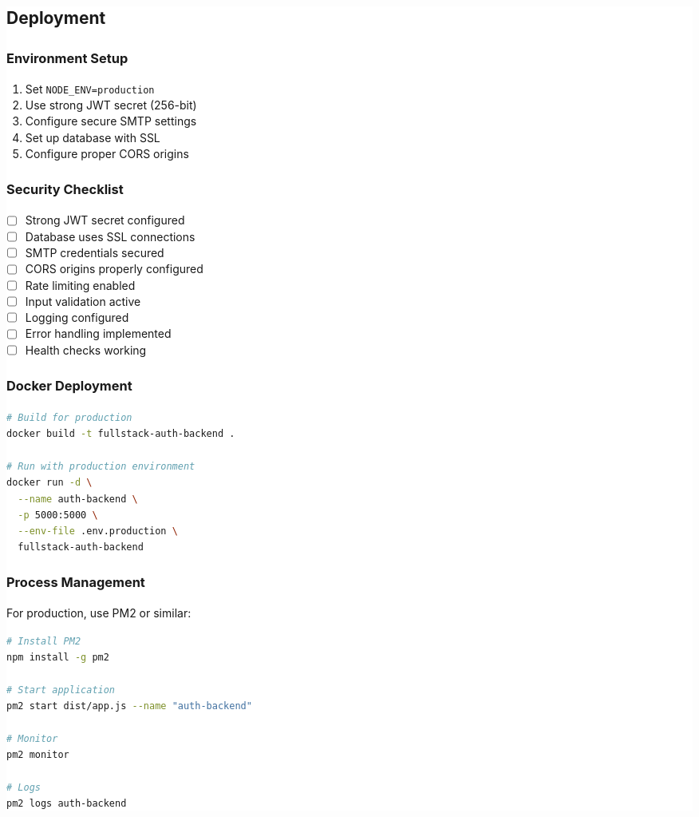 ## Deployment

### Environment Setup
1. Set `NODE_ENV=production`
2. Use strong JWT secret (256-bit)
3. Configure secure SMTP settings
4. Set up database with SSL
5. Configure proper CORS origins

### Security Checklist
- [ ] Strong JWT secret configured
- [ ] Database uses SSL connections
- [ ] SMTP credentials secured
- [ ] CORS origins properly configured
- [ ] Rate limiting enabled
- [ ] Input validation active
- [ ] Logging configured
- [ ] Error handling implemented
- [ ] Health checks working

### Docker Deployment

```bash
# Build for production
docker build -t fullstack-auth-backend .

# Run with production environment
docker run -d \
  --name auth-backend \
  -p 5000:5000 \
  --env-file .env.production \
  fullstack-auth-backend
```

### Process Management

For production, use PM2 or similar:

```bash
# Install PM2
npm install -g pm2

# Start application
pm2 start dist/app.js --name "auth-backend"

# Monitor
pm2 monitor

# Logs
pm2 logs auth-backend
```
